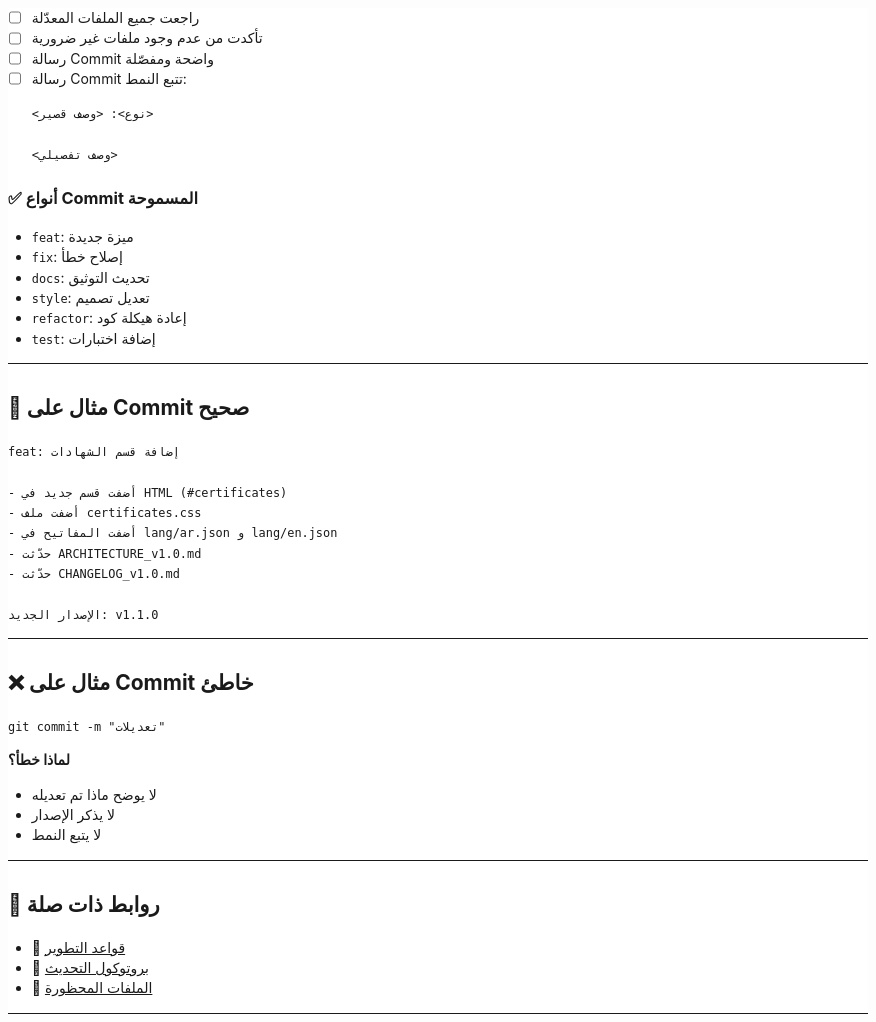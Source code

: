 - [ ] راجعت جميع الملفات المعدّلة
- [ ] تأكدت من عدم وجود ملفات غير ضرورية
- [ ] رسالة Commit واضحة ومفصّلة
- [ ] رسالة Commit تتبع النمط:
  ```
  <نوع>: <وصف قصير>
  
  <وصف تفصيلي>
  ```

### ✅ أنواع Commit المسموحة

- `feat`: ميزة جديدة
- `fix`: إصلاح خطأ
- `docs`: تحديث التوثيق
- `style`: تعديل تصميم
- `refactor`: إعادة هيكلة كود
- `test`: إضافة اختبارات

---

## 🎯 مثال على Commit صحيح

```
feat: إضافة قسم الشهادات

- أضفت قسم جديد في HTML (#certificates)
- أضفت ملف certificates.css
- أضفت المفاتيح في lang/ar.json و lang/en.json
- حدّثت ARCHITECTURE_v1.0.md
- حدّثت CHANGELOG_v1.0.md

الإصدار الجديد: v1.1.0
```

---

## ❌ مثال على Commit خاطئ

```
git commit -m "تعديلات"
```

**لماذا خطأ؟**
- لا يوضح ماذا تم تعديله
- لا يذكر الإصدار
- لا يتبع النمط

---

## 🔗 روابط ذات صلة

- 📖 [قواعد التطوير](./DEVELOPMENT_GUIDE_v1.0.md)
- 📖 [بروتوكول التحديث](./UPDATE_PROTOCOL_v1.0.md)
- 📖 [الملفات المحظورة](./DO_NOT_TOUCH_v1.0.md)

---
